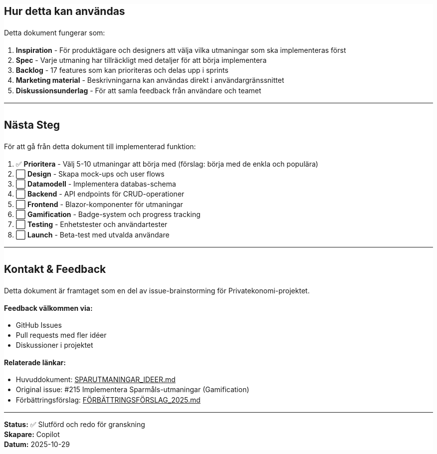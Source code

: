 
## Hur detta kan användas

Detta dokument fungerar som:

1. **Inspiration** - För produktägare och designers att välja vilka utmaningar som ska implementeras först
2. **Spec** - Varje utmaning har tillräckligt med detaljer för att börja implementera
3. **Backlog** - 17 features som kan prioriteras och delas upp i sprints
4. **Marketing material** - Beskrivningarna kan användas direkt i användargränssnittet
5. **Diskussionsunderlag** - För att samla feedback från användare och teamet

---

## Nästa Steg

För att gå från detta dokument till implementerad funktion:

1. ✅ **Prioritera** - Välj 5-10 utmaningar att börja med (förslag: börja med de enkla och populära)
2. ⬜ **Design** - Skapa mock-ups och user flows
3. ⬜ **Datamodell** - Implementera databas-schema
4. ⬜ **Backend** - API endpoints för CRUD-operationer
5. ⬜ **Frontend** - Blazor-komponenter för utmaningar
6. ⬜ **Gamification** - Badge-system och progress tracking
7. ⬜ **Testing** - Enhetstester och användartester
8. ⬜ **Launch** - Beta-test med utvalda användare

---

## Kontakt & Feedback

Detta dokument är framtaget som en del av issue-brainstorming för Privatekonomi-projektet.

**Feedback välkommen via:**
- GitHub Issues
- Pull requests med fler idéer
- Diskussioner i projektet

**Relaterade länkar:**
- Huvuddokument: [SPARUTMANINGAR_IDEER.md](SPARUTMANINGAR_IDEER.md)
- Original issue: #215 Implementera Sparmåls-utmaningar (Gamification)
- Förbättringsförslag: [FÖRBÄTTRINGSFÖRSLAG_2025.md](FÖRBÄTTRINGSFÖRSLAG_2025.md)

---

**Status:** ✅ Slutförd och redo för granskning  
**Skapare:** Copilot  
**Datum:** 2025-10-29
